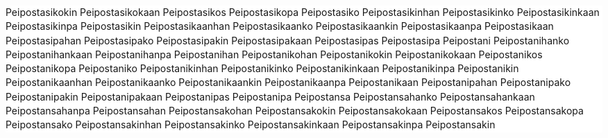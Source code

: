Peipostasikokin
Peipostasikokaan
Peipostasikos
Peipostasikopa
Peipostasiko
Peipostasikinhan
Peipostasikinko
Peipostasikinkaan
Peipostasikinpa
Peipostasikin
Peipostasikaanhan
Peipostasikaanko
Peipostasikaankin
Peipostasikaanpa
Peipostasikaan
Peipostasipahan
Peipostasipako
Peipostasipakin
Peipostasipakaan
Peipostasipas
Peipostasipa
Peipostani
Peipostanihanko
Peipostanihankaan
Peipostanihanpa
Peipostanihan
Peipostanikohan
Peipostanikokin
Peipostanikokaan
Peipostanikos
Peipostanikopa
Peipostaniko
Peipostanikinhan
Peipostanikinko
Peipostanikinkaan
Peipostanikinpa
Peipostanikin
Peipostanikaanhan
Peipostanikaanko
Peipostanikaankin
Peipostanikaanpa
Peipostanikaan
Peipostanipahan
Peipostanipako
Peipostanipakin
Peipostanipakaan
Peipostanipas
Peipostanipa
Peipostansa
Peipostansahanko
Peipostansahankaan
Peipostansahanpa
Peipostansahan
Peipostansakohan
Peipostansakokin
Peipostansakokaan
Peipostansakos
Peipostansakopa
Peipostansako
Peipostansakinhan
Peipostansakinko
Peipostansakinkaan
Peipostansakinpa
Peipostansakin